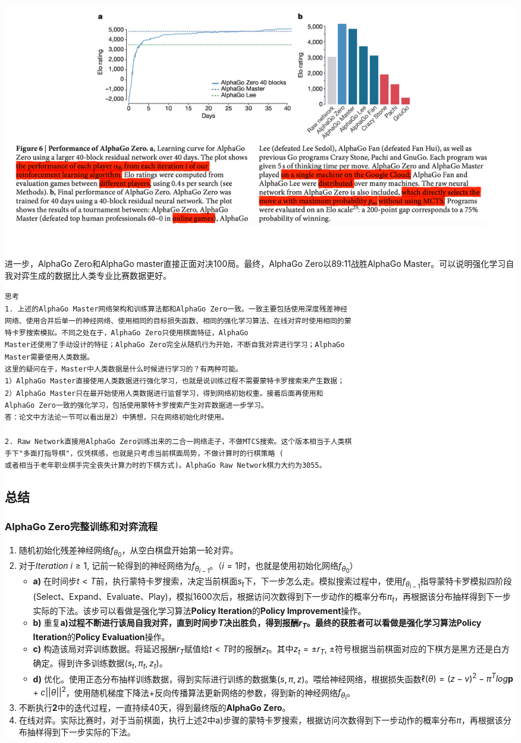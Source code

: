   ![experiment_3](/picture/machine-learning/zero_experiment_3.png)

  ​

进一步，AlphaGo Zero和AlphaGo master直接正面对决100局。最终，AlphaGo Zero以89:11战胜AlphaGo  Master。可以说明强化学习自我对弈生成的数据比人类专业比赛数据更好。

```
思考
1. 上述的AlphaGo Master网络架构和训练算法都和AlphaGo Zero一致。一致主要包括使用深度残差神经
网络、使用合并后单一的神经网络、使用相同的目标损失函数、相同的强化学习算法、在线对弈时使用相同的蒙
特卡罗搜索模拟。不同之处在于，AlphaGo Zero只使用棋面特征，AlphaGo 
Master还使用了手动设计的特征；AlphaGo Zero完全从随机行为开始，不断自我对弈进行学习；AlphaGo 
Master需要使用人类数据。
这里的疑问在于，Master中人类数据是什么时候进行学习的？有两种可能。
1）AlphaGo Master直接使用人类数据进行强化学习，也就是说训练过程不需要蒙特卡罗搜索来产生数据；
2）AlphaGo Master只在最开始使用人类数据进行监督学习，得到网络初始权重。接着后面再使用和
AlphaGo Zero一致的强化学习，包括使用蒙特卡罗搜索产生对弈数据进一步学习。
答：论文中方法论一节可以看出是2）中猜想，只在网络初始化时使用。

2. Raw Network直接用AlphaGo Zero训练出来的二合一网络走子，不做MTCS搜索。这个版本相当于人类棋
手下"多面打指导棋"，仅凭棋感，也就是只考虑当前棋面局势，不做计算时的行棋策略 (
或者相当于老年职业棋手完全丧失计算力时的下棋方式)。AlphaGo Raw Network棋力大约为3055。

```



## 总结

### AlphaGo Zero完整训练和对弈流程

1. 随机初始化残差神经网络$f_{\theta_0}$，从空白棋盘开始第一轮对弈。
2. 对于$Iteration \ i \geq 1$, 记前一轮得到的神经网络为$f_{\theta_{i-1}}$。（$i=1$时，也就是使用初始化网络$f_{\theta_{0}}$）
   - **a)** 在时间步$t<T$前，执行蒙特卡罗搜索，决定当前棋面$s_t$下，下一步怎么走。模拟搜索过程中，使用$f_{\theta_{i-1}}$指导蒙特卡罗模拟四阶段(Select、Expand、Evaluate、Play)，模拟1600次后，根据访问次数得到下一步动作的概率分布$\pi_t$，再根据该分布抽样得到下一步实际的下法。该步可以看做是强化学习算法**Policy Iteration**的**Policy Improvement**操作。
   - **b)** 重复**a)**过程不断进行该局自我对弈，直到时间步$T$决出胜负，得到报酬$r_T$。最终的获胜者可以看做是强化学习算法**Policy Iteration**的**Policy Evaluation**操作。
   - **c)** 构造该局对弈训练数据。将延迟报酬$r_T$赋值给$t<T$时的报酬$z_t$。其中$z_t=±r_T$, $±$符号根据当前棋面对应的下棋方是黑方还是白方确定。得到许多训练数据$(s_t, \pi_t, z_t)$。
   - **d)** 优化。使用正态分布抽样训练数据，得到实际进行训练的数据集$(s,\pi, z)$。喂给神经网络，根据损失函数$\ell(\theta) = (z-v)^2-\pi^T log \textbf{p} + c||\theta||^2$，使用随机梯度下降法+反向传播算法更新网络的参数，得到新的神经网络$f_{\theta_{i}}$。
3. 不断执行**2**中的迭代过程，一直持续40天，得到最终版的**AlphaGo Zero**。
4. 在线对弈。实际比赛时，对于当前棋面，执行上述2中a)步骤的蒙特卡罗搜索，根据访问次数得到下一步动作的概率分布$\pi$，再根据该分布抽样得到下一步实际的下法。
